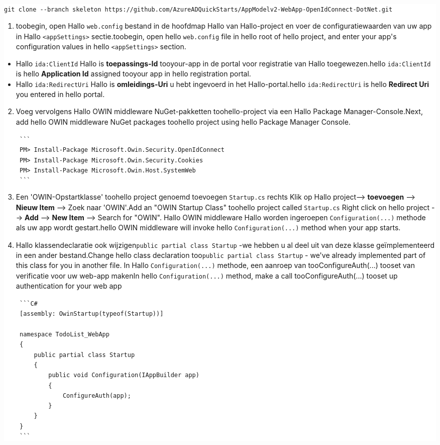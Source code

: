 ```git clone --branch skeleton https://github.com/AzureADQuickStarts/AppModelv2-WebApp-OpenIdConnect-DotNet.git```
1. <span data-ttu-id="b0f7f-123">toobegin, open Hallo `web.config` bestand in de hoofdmap Hallo van Hallo-project en voer de configuratiewaarden van uw app in Hallo `<appSettings>` sectie.</span><span class="sxs-lookup"><span data-stu-id="b0f7f-123">toobegin, open hello `web.config` file in hello root of hello project, and enter your app's configuration values in hello `<appSettings>` section.</span></span>

  * <span data-ttu-id="b0f7f-124">Hallo `ida:ClientId` Hallo is **toepassings-Id** tooyour-app in de portal voor registratie van Hallo toegewezen.</span><span class="sxs-lookup"><span data-stu-id="b0f7f-124">hello `ida:ClientId` is hello **Application Id** assigned tooyour app in hello registration portal.</span></span>
  * <span data-ttu-id="b0f7f-125">Hallo `ida:RedirectUri` Hallo is **omleidings-Uri** u hebt ingevoerd in het Hallo-portal.</span><span class="sxs-lookup"><span data-stu-id="b0f7f-125">hello `ida:RedirectUri` is hello **Redirect Uri** you entered in hello portal.</span></span>

2. <span data-ttu-id="b0f7f-126">Voeg vervolgens Hallo OWIN middleware NuGet-pakketten toohello-project via een Hallo Package Manager-Console.</span><span class="sxs-lookup"><span data-stu-id="b0f7f-126">Next, add hello OWIN middleware NuGet packages toohello project using hello Package Manager Console.</span></span>

        ```
        PM> Install-Package Microsoft.Owin.Security.OpenIdConnect
        PM> Install-Package Microsoft.Owin.Security.Cookies
        PM> Install-Package Microsoft.Owin.Host.SystemWeb
        ```  

3. <span data-ttu-id="b0f7f-127">Een 'OWIN-Opstartklasse' toohello project genoemd toevoegen `Startup.cs` rechts Klik op Hallo project--> **toevoegen** --> **Nieuw Item** --> Zoek naar 'OWIN'.</span><span class="sxs-lookup"><span data-stu-id="b0f7f-127">Add an "OWIN Startup Class" toohello project called `Startup.cs`  Right click on hello project --> **Add** --> **New Item** --> Search for "OWIN".</span></span>  <span data-ttu-id="b0f7f-128">Hallo OWIN middleware Hallo worden ingeroepen `Configuration(...)` methode als uw app wordt gestart.</span><span class="sxs-lookup"><span data-stu-id="b0f7f-128">hello OWIN middleware will invoke hello `Configuration(...)` method when your app starts.</span></span>
4. <span data-ttu-id="b0f7f-129">Hallo klassendeclaratie ook wijzigen`public partial class Startup` -we hebben u al deel uit van deze klasse geïmplementeerd in een ander bestand.</span><span class="sxs-lookup"><span data-stu-id="b0f7f-129">Change hello class declaration too`public partial class Startup` - we've already implemented part of this class for you in another file.</span></span>  <span data-ttu-id="b0f7f-130">In Hallo `Configuration(...)` methode, een aanroep van tooConfigureAuth(...) tooset van verificatie voor uw web-app maken</span><span class="sxs-lookup"><span data-stu-id="b0f7f-130">In hello `Configuration(...)` method, make a call tooConfigureAuth(...) tooset up authentication for your web app</span></span>  

        ```C#
        [assembly: OwinStartup(typeof(Startup))]
        
        namespace TodoList_WebApp
        {
            public partial class Startup
            {
                public void Configuration(IAppBuilder app)
                {
                    ConfigureAuth(app);
                }
            }
        }
        ```

```